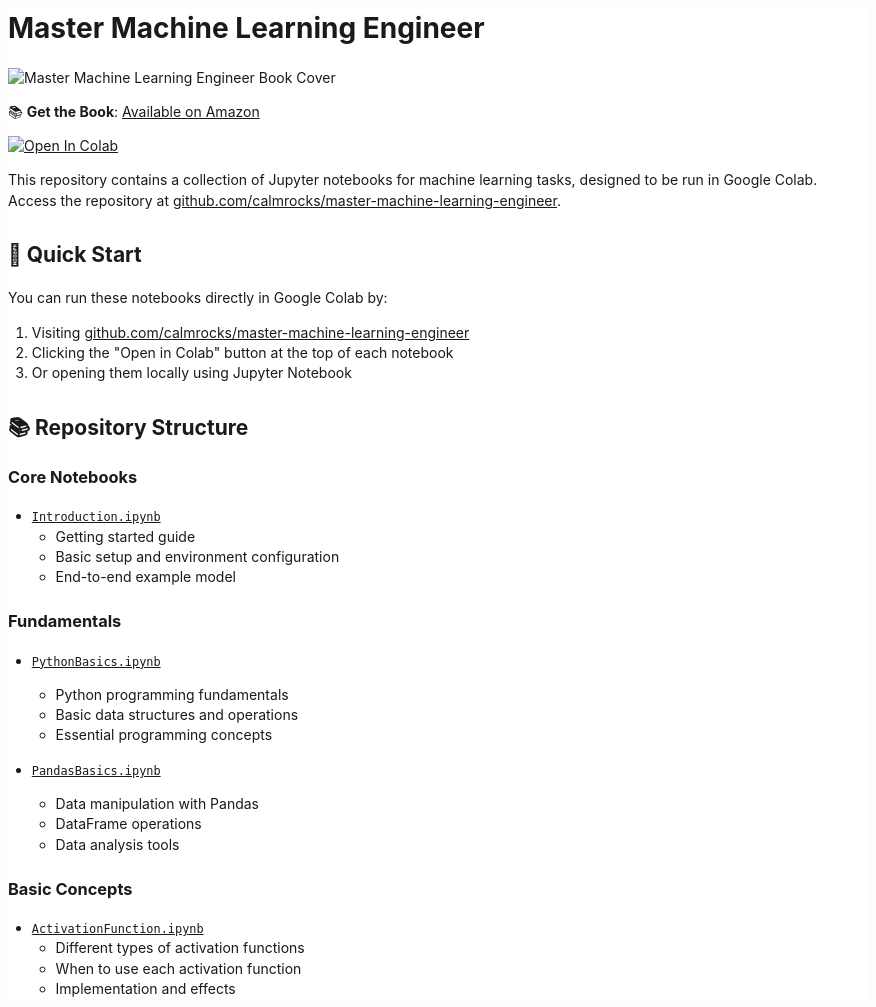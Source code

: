 # Master Machine Learning Engineer

<img src="https://m.media-amazon.com/images/I/71-C9YYXUvL._SL1293_.jpg" width="300" alt="Master Machine Learning Engineer Book Cover"/>

📚 **Get the Book**: [Available on Amazon](https://www.amazon.com/dp/B0DNZVTDWZ)

[![Open In Colab](https://colab.research.google.com/assets/colab-badge.svg)](https://colab.research.google.com/github/calmrocks/master-machine-learning-engineer/blob/main/)

This repository contains a collection of Jupyter notebooks for machine learning tasks, designed to be run in Google Colab. Access the repository at [github.com/calmrocks/master-machine-learning-engineer](https://github.com/calmrocks/master-machine-learning-engineer).

## 🚀 Quick Start
You can run these notebooks directly in Google Colab by:
1. Visiting [github.com/calmrocks/master-machine-learning-engineer](https://github.com/calmrocks/master-machine-learning-engineer)
2. Clicking the "Open in Colab" button at the top of each notebook
3. Or opening them locally using Jupyter Notebook

## 📚 Repository Structure

### Core Notebooks
- [`Introduction.ipynb`](https://github.com/calmrocks/master-machine-learning-engineer/blob/main/Introduction.ipynb)
  - Getting started guide
  - Basic setup and environment configuration
  - End-to-end example model

### Fundamentals
- [`PythonBasics.ipynb`](https://github.com/calmrocks/master-machine-learning-engineer/blob/main/Fundamental/PythonBasicc.ipynb)
  - Python programming fundamentals
  - Basic data structures and operations
  - Essential programming concepts

- [`PandasBasics.ipynb`](https://github.com/calmrocks/master-machine-learning-engineer/blob/main/Fundamental/PandasBasics.ipynb)
  - Data manipulation with Pandas
  - DataFrame operations
  - Data analysis tools

### Basic Concepts
- [`ActivationFunction.ipynb`](https://github.com/calmrocks/master-machine-learning-engineer/blob/main/BasicConcepts/ActivationFunction.ipynb)
  - Different types of activation functions
  - When to use each activation function
  - Implementation and effects
